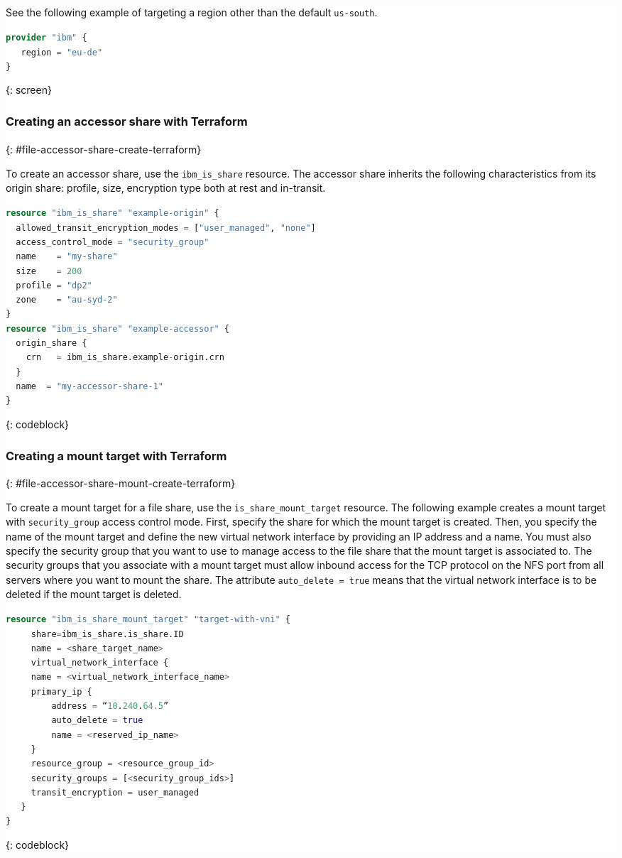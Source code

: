 See the following example of targeting a region other than the default `us-south`.

```terraform
provider "ibm" {
   region = "eu-de"
}
```
{: screen}

### Creating an accessor share with Terraform
{: #file-accessor-share-create-terraform}

To create an accessor share, use the `ibm_is_share` resource. The accessor share inherits the following characteristics from its origin share: profile, size, encryption type both at rest and in-transit.

```terraform
resource "ibm_is_share" "example-origin" {
  allowed_transit_encryption_modes = ["user_managed", "none"]
  access_control_mode = "security_group"
  name    = "my-share"
  size    = 200
  profile = "dp2"
  zone    = "au-syd-2"
}
resource "ibm_is_share" "example-accessor" {
  origin_share {
    crn   = ibm_is_share.example-origin.crn
  }
  name  = "my-accessor-share-1"
}
```
{: codeblock}

### Creating a mount target with Terraform
{: #file-accessor-share-mount-create-terraform}

To create a mount target for a file share, use the `is_share_mount_target` resource. The following example creates a mount target with `security_group` access control mode. First, specify the share for which the mount target is created. Then, you specify the name of the mount target and define the new virtual network interface by providing an IP address and a name. You must also specify the security group that you want to use to manage access to the file share that the mount target is associated to. The security groups that you associate with a mount target must allow inbound access for the TCP protocol on the NFS port from all servers where you want to mount the share. The attribute `auto_delete = true` means that the virtual network interface is to be deleted if the mount target is deleted.

```terraform
resource "ibm_is_share_mount_target" "target-with-vni" {
     share=ibm_is_share.is_share.ID
     name = <share_target_name>
     virtual_network_interface {
     name = <virtual_network_interface_name>
     primary_ip {
         address = “10.240.64.5”
         auto_delete = true
         name = <reserved_ip_name>
     }
     resource_group = <resource_group_id>
     security_groups = [<security_group_ids>]
     transit_encryption = user_managed
   }
}
```
{: codeblock}
